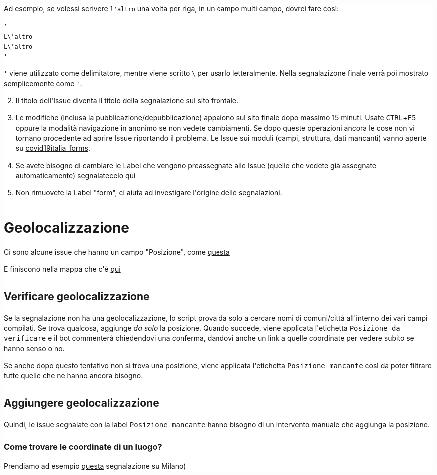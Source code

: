 Ad esempio, se volessi scrivere `l'altro` una volta per riga, in un campo multi campo, dovrei fare così:

```
'
L\'altro
L\'altro
'
```

`'` viene utilizzato come delimitatore, mentre viene scritto `\` per usarlo letteralmente. Nella segnalazizone finale verrà poi mostrato semplicemente come `'`.

2. Il titolo dell'Issue diventa il titolo della segnalazione sul sito frontale.

3. Le modifiche (inclusa la pubblicazione/depubblicazione) appaiono sul sito finale dopo massimo 15 minuti. Usate <kbd>CTRL</kbd>+<kbd>F5</kbd> oppure la modalità navigazione in anonimo se non vedete cambiamenti. Se dopo queste operazioni ancora le cose non vi tornano procedente ad aprire Issue riportando il problema. Le Issue sui moduli (campi, struttura, dati mancanti) vanno aperte su [covid19italia_forms](https://github.com/emergenzeHack/covid19italia_form/issues).

4. Se avete bisogno di cambiare le Label che vengono preassegnate alle Issue (quelle che vedete già assegnate automaticamente) segnalatecelo [qui](https://github.com/emergenzeHack/covid19italia_form/issues/new)

5. Non rimuovete la Label "form", ci aiuta ad investigare l'origine delle segnalazioni.

# Geolocalizzazione

Ci sono alcune issue che hanno un campo "Posizione", come [questa](https://github.com/emergenzeHack/covid19italia_segnalazioni/issues/332)

E finiscono nella mappa che c'è [qui](https://www.covid19italia.help/issues/)

## Verificare geolocalizzazione

Se la segnalazione non ha una geolocalizzazione, lo script prova da solo a cercare nomi di comuni/città all'interno dei vari campi compilati. Se trova qualcosa, aggiunge *da solo* la posizione. Quando succede, viene applicata l'etichetta <kbd>Posizione da verificare</kbd> e il bot commenterà chiedendovi una conferma, dandovi anche un link a quelle coordinate per vedere subito se hanno senso o no.

Se anche dopo questo tentativo non si trova una posizione, viene applicata l'etichetta <kbd>Posizione mancante</kbd> così da poter filtrare tutte quelle che ne hanno ancora bisogno.


## Aggiungere geolocalizzazione

Quindi, le issue segnalate con la label <kbd>Posizione mancante</kbd> hanno bisogno di un intervento manuale che aggiunga la posizione.

### Come trovare le coordinate di un luogo?

Prendiamo ad esempio [questa](https://github.com/emergenzeHack/covid19italia_segnalazioni/issues/334) segnalazione su Milano)
